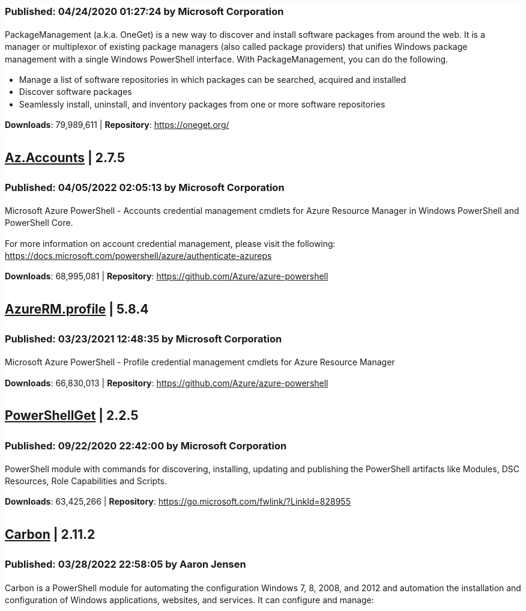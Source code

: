 ### Published: 04/24/2020 01:27:24 by Microsoft Corporation

PackageManagement (a.k.a. OneGet) is a new way to discover and install software packages from around the web.
 It is a manager or multiplexor of existing package managers (also called package providers) that unifies Windows package management with a single Windows PowerShell interface. With PackageManagement, you can do the following.
  - Manage a list of software repositories in which packages can be searched, acquired and installed
  - Discover software packages
  - Seamlessly install, uninstall, and inventory packages from one or more software repositories

__Downloads__: 79,989,611 | __Repository__: https://oneget.org/

## [Az.Accounts](https://www.powershellgallery.com/Packages/Az.Accounts/2.7.5) | 2.7.5

### Published: 04/05/2022 02:05:13 by Microsoft Corporation

Microsoft Azure PowerShell - Accounts credential management cmdlets for Azure Resource Manager in Windows PowerShell and PowerShell Core.

For more information on account credential management, please visit the following: https://docs.microsoft.com/powershell/azure/authenticate-azureps

__Downloads__: 68,995,081 | __Repository__: https://github.com/Azure/azure-powershell

## [AzureRM.profile](https://www.powershellgallery.com/Packages/AzureRM.profile/5.8.4) | 5.8.4

### Published: 03/23/2021 12:48:35 by Microsoft Corporation

Microsoft Azure PowerShell - Profile credential management cmdlets for Azure Resource Manager

__Downloads__: 66,830,013 | __Repository__: https://github.com/Azure/azure-powershell

## [PowerShellGet](https://www.powershellgallery.com/Packages/PowerShellGet/2.2.5) | 2.2.5

### Published: 09/22/2020 22:42:00 by Microsoft Corporation

PowerShell module with commands for discovering, installing, updating and publishing the PowerShell artifacts like Modules, DSC Resources, Role Capabilities and Scripts.

__Downloads__: 63,425,266 | __Repository__: https://go.microsoft.com/fwlink/?LinkId=828955

## [Carbon](https://www.powershellgallery.com/Packages/Carbon/2.11.2) | 2.11.2

### Published: 03/28/2022 22:58:05 by Aaron Jensen

Carbon is a PowerShell module for automating the configuration Windows 7, 8, 2008, and 2012 and automation the installation and configuration of Windows applications, websites, and services. It can configure and manage:
